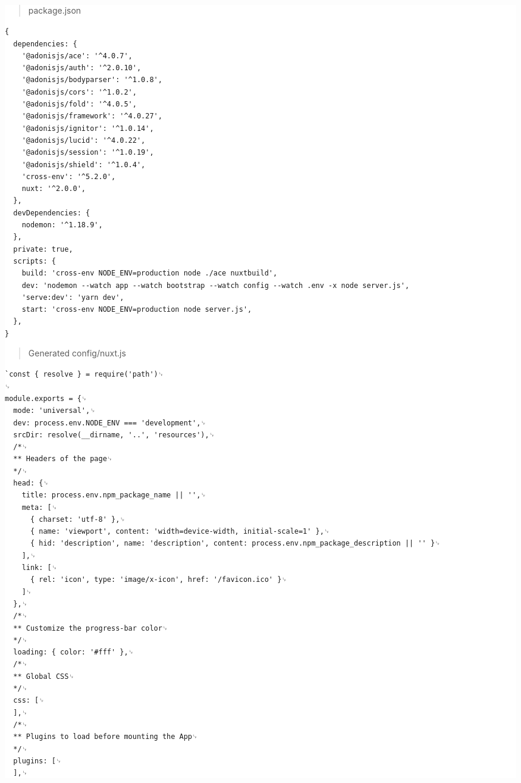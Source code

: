 > package.json

    {
      dependencies: {
        '@adonisjs/ace': '^4.0.7',
        '@adonisjs/auth': '^2.0.10',
        '@adonisjs/bodyparser': '^1.0.8',
        '@adonisjs/cors': '^1.0.2',
        '@adonisjs/fold': '^4.0.5',
        '@adonisjs/framework': '^4.0.27',
        '@adonisjs/ignitor': '^1.0.14',
        '@adonisjs/lucid': '^4.0.22',
        '@adonisjs/session': '^1.0.19',
        '@adonisjs/shield': '^1.0.4',
        'cross-env': '^5.2.0',
        nuxt: '^2.0.0',
      },
      devDependencies: {
        nodemon: '^1.18.9',
      },
      private: true,
      scripts: {
        build: 'cross-env NODE_ENV=production node ./ace nuxtbuild',
        dev: 'nodemon --watch app --watch bootstrap --watch config --watch .env -x node server.js',
        'serve:dev': 'yarn dev',
        start: 'cross-env NODE_ENV=production node server.js',
      },
    }

> Generated config/nuxt.js

    `const { resolve } = require('path')␊
    ␊
    module.exports = {␊
      mode: 'universal',␊
      dev: process.env.NODE_ENV === 'development',␊
      srcDir: resolve(__dirname, '..', 'resources'),␊
      /*␊
      ** Headers of the page␊
      */␊
      head: {␊
        title: process.env.npm_package_name || '',␊
        meta: [␊
          { charset: 'utf-8' },␊
          { name: 'viewport', content: 'width=device-width, initial-scale=1' },␊
          { hid: 'description', name: 'description', content: process.env.npm_package_description || '' }␊
        ],␊
        link: [␊
          { rel: 'icon', type: 'image/x-icon', href: '/favicon.ico' }␊
        ]␊
      },␊
      /*␊
      ** Customize the progress-bar color␊
      */␊
      loading: { color: '#fff' },␊
      /*␊
      ** Global CSS␊
      */␊
      css: [␊
      ],␊
      /*␊
      ** Plugins to load before mounting the App␊
      */␊
      plugins: [␊
      ],␊